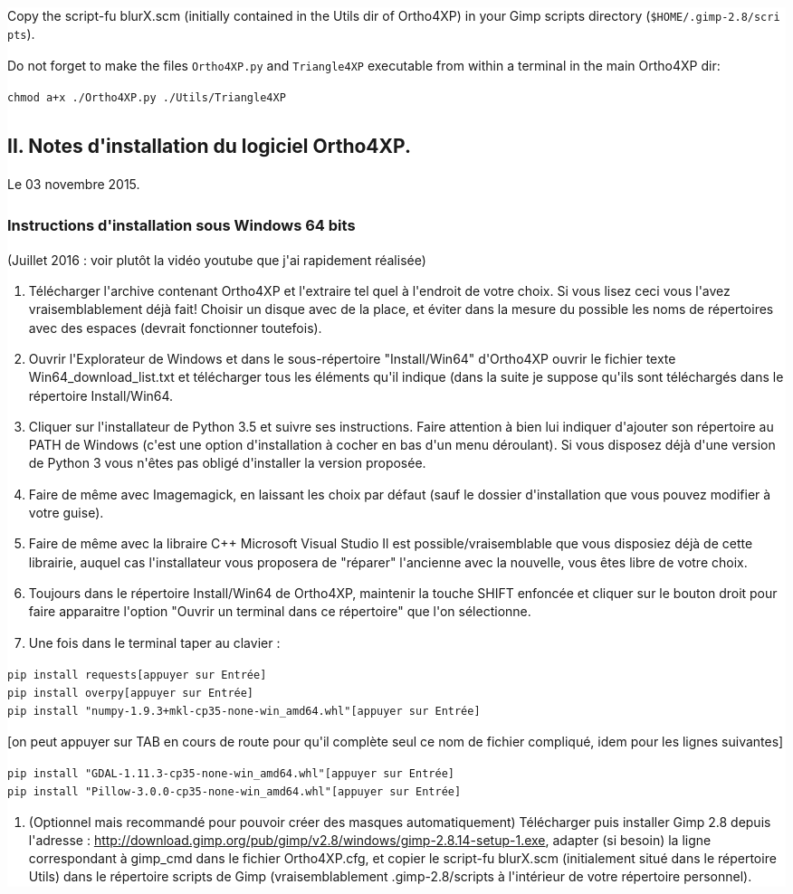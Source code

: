 Copy the script-fu blurX.scm (initially contained in the Utils dir of Ortho4XP) in your Gimp scripts directory (`$HOME/.gimp-2.8/scripts`). 
   
Do not forget to make the files `Ortho4XP.py` and `Triangle4XP` executable from within a terminal in the main Ortho4XP dir:
```
chmod a+x ./Ortho4XP.py ./Utils/Triangle4XP
```

## II. Notes d'installation du logiciel Ortho4XP.
Le 03 novembre 2015.

### Instructions d'installation sous Windows 64 bits 

(Juillet 2016 : voir plutôt la vidéo youtube que j'ai rapidement réalisée)


1. Télécharger l'archive contenant Ortho4XP et l'extraire tel quel à 
   l'endroit de votre choix.
   Si vous lisez ceci vous l'avez vraisemblablement déjà fait!
   Choisir un disque avec de la place, et éviter dans la mesure du possible 
   les noms de répertoires avec des espaces (devrait fonctionner toutefois).

1. Ouvrir l'Explorateur de Windows et dans le sous-répertoire 
   "Install/Win64" d'Ortho4XP ouvrir le fichier texte Win64_download_list.txt
   et télécharger tous les éléments qu'il indique (dans la suite je suppose 
   qu'ils sont téléchargés dans le répertoire Install/Win64. 
   
1. Cliquer sur l'installateur de Python 3.5 et suivre ses instructions. 
   Faire attention à bien lui indiquer d'ajouter son répertoire au PATH de 
   Windows (c'est une option d'installation à cocher en bas d'un menu 
   déroulant). Si vous disposez déjà d'une version de Python 3 vous n'êtes 
   pas obligé d'installer la version proposée. 

1. Faire de même avec Imagemagick, en laissant les choix par défaut 
   (sauf le dossier d'installation que vous pouvez modifier à votre guise).

1. Faire de même avec la libraire C++ Microsoft Visual Studio 
   Il est possible/vraisemblable que vous disposiez déjà 
   de cette librairie, auquel cas l'installateur vous proposera de "réparer" 
   l'ancienne avec la nouvelle, vous êtes libre de votre choix.

1. Toujours dans le répertoire Install/Win64 de Ortho4XP, maintenir la 
   touche SHIFT enfoncée et cliquer sur le bouton droit pour faire apparaitre 
   l'option "Ouvrir un terminal dans ce répertoire" que l'on sélectionne.

1. Une fois dans le terminal taper au clavier :
```
pip install requests[appuyer sur Entrée]
pip install overpy[appuyer sur Entrée]
pip install "numpy-1.9.3+mkl-cp35-none-win_amd64.whl"[appuyer sur Entrée] 
```
[on peut appuyer sur TAB en cours de route pour qu'il complète seul ce nom 
de fichier compliqué, idem pour les lignes suivantes]
```
pip install "GDAL-1.11.3-cp35-none-win_amd64.whl"[appuyer sur Entrée]     
pip install "Pillow-3.0.0-cp35-none-win_amd64.whl"[appuyer sur Entrée]
```
1. (Optionnel mais recommandé pour pouvoir créer des masques automatiquement) 
   Télécharger puis installer Gimp 2.8 depuis l'adresse :
   http://download.gimp.org/pub/gimp/v2.8/windows/gimp-2.8.14-setup-1.exe,
   adapter (si besoin) la ligne correspondant à gimp_cmd dans le fichier 
   Ortho4XP.cfg, et copier le script-fu blurX.scm (initialement situé dans le 
   répertoire Utils) dans le répertoire scripts de Gimp (vraisemblablement 
   .gimp-2.8/scripts à l'intérieur de votre répertoire personnel). 
